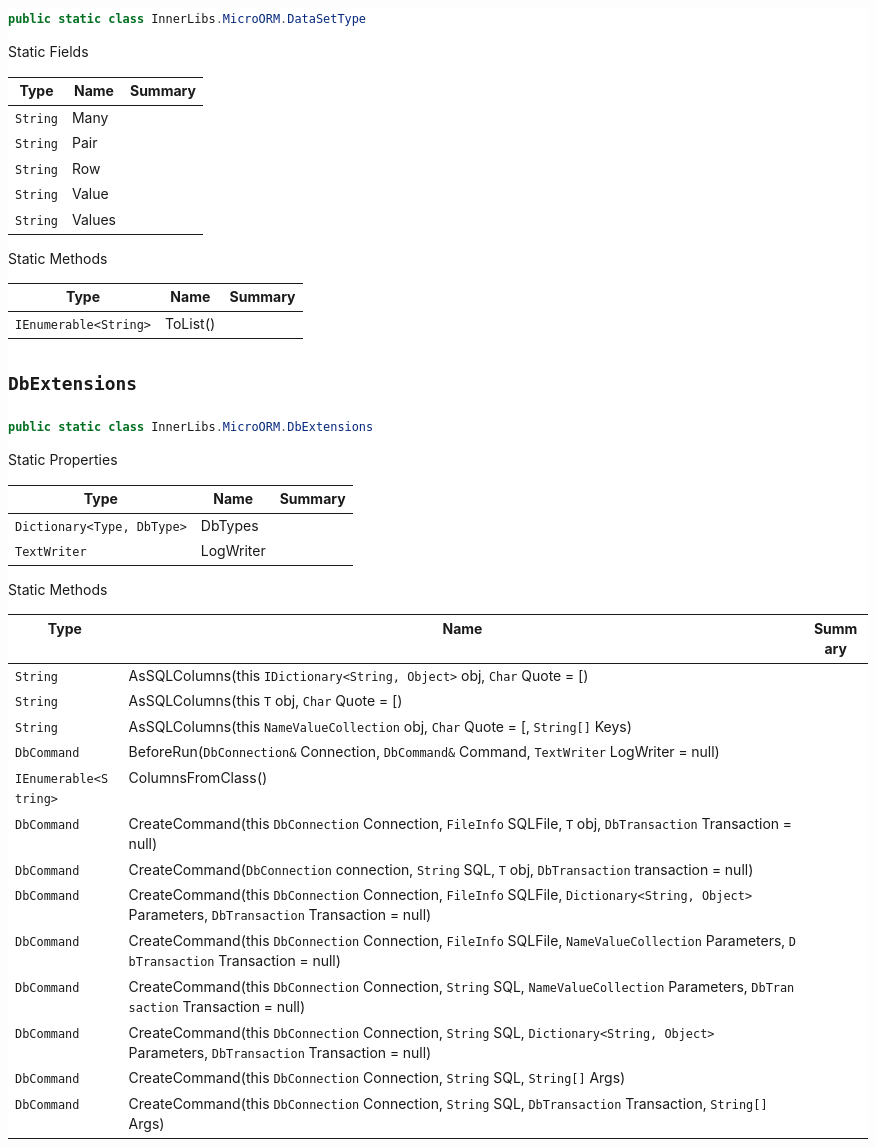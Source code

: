 ```csharp
public static class InnerLibs.MicroORM.DataSetType

```

Static Fields

| Type | Name | Summary | 
| --- | --- | --- | 
| `String` | Many |  | 
| `String` | Pair |  | 
| `String` | Row |  | 
| `String` | Value |  | 
| `String` | Values |  | 


Static Methods

| Type | Name | Summary | 
| --- | --- | --- | 
| `IEnumerable<String>` | ToList() |  | 


## `DbExtensions`

```csharp
public static class InnerLibs.MicroORM.DbExtensions

```

Static Properties

| Type | Name | Summary | 
| --- | --- | --- | 
| `Dictionary<Type, DbType>` | DbTypes |  | 
| `TextWriter` | LogWriter |  | 


Static Methods

| Type | Name | Summary | 
| --- | --- | --- | 
| `String` | AsSQLColumns(this `IDictionary<String, Object>` obj, `Char` Quote = [) |  | 
| `String` | AsSQLColumns(this `T` obj, `Char` Quote = [) |  | 
| `String` | AsSQLColumns(this `NameValueCollection` obj, `Char` Quote = [, `String[]` Keys) |  | 
| `DbCommand` | BeforeRun(`DbConnection&` Connection, `DbCommand&` Command, `TextWriter` LogWriter = null) |  | 
| `IEnumerable<String>` | ColumnsFromClass() |  | 
| `DbCommand` | CreateCommand(this `DbConnection` Connection, `FileInfo` SQLFile, `T` obj, `DbTransaction` Transaction = null) |  | 
| `DbCommand` | CreateCommand(`DbConnection` connection, `String` SQL, `T` obj, `DbTransaction` transaction = null) |  | 
| `DbCommand` | CreateCommand(this `DbConnection` Connection, `FileInfo` SQLFile, `Dictionary<String, Object>` Parameters, `DbTransaction` Transaction = null) |  | 
| `DbCommand` | CreateCommand(this `DbConnection` Connection, `FileInfo` SQLFile, `NameValueCollection` Parameters, `DbTransaction` Transaction = null) |  | 
| `DbCommand` | CreateCommand(this `DbConnection` Connection, `String` SQL, `NameValueCollection` Parameters, `DbTransaction` Transaction = null) |  | 
| `DbCommand` | CreateCommand(this `DbConnection` Connection, `String` SQL, `Dictionary<String, Object>` Parameters, `DbTransaction` Transaction = null) |  | 
| `DbCommand` | CreateCommand(this `DbConnection` Connection, `String` SQL, `String[]` Args) |  | 
| `DbCommand` | CreateCommand(this `DbConnection` Connection, `String` SQL, `DbTransaction` Transaction, `String[]` Args) |  | 